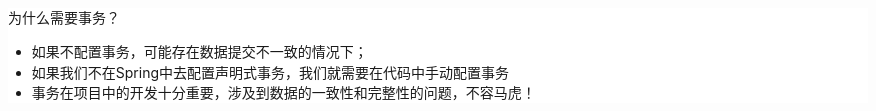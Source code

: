 

为什么需要事务？

+ 如果不配置事务，可能存在数据提交不一致的情况下；
+ 如果我们不在Spring中去配置声明式事务，我们就需要在代码中手动配置事务
+ 事务在项目中的开发十分重要，涉及到数据的一致性和完整性的问题，不容马虎！





